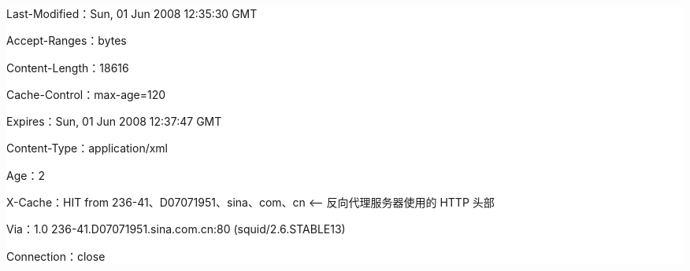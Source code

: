 Last-Modified：Sun, 01 Jun 2008 12:35:30 GMT

Accept-Ranges：bytes

Content-Length：18616

Cache-Control：max-age=120

Expires：Sun, 01 Jun 2008 12:37:47 GMT

Content-Type：application/xml

Age：2

X-Cache：HIT from 236-41、D07071951、sina、com、cn <– 反向代理服务器使用的 HTTP 头部

Via：1.0 236-41.D07071951.sina.com.cn:80 (squid/2.6.STABLE13)

Connection：close
